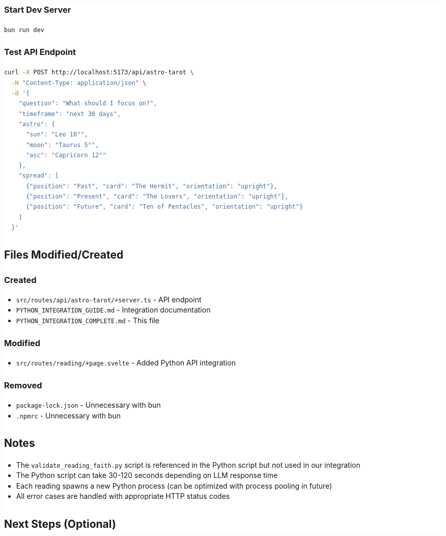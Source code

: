 ### Start Dev Server
```bash
bun run dev
```

### Test API Endpoint
```bash
curl -X POST http://localhost:5173/api/astro-tarot \
  -H "Content-Type: application/json" \
  -d '{
    "question": "What should I focus on?",
    "timeframe": "next 30 days",
    "astro": {
      "sun": "Leo 10°",
      "moon": "Taurus 5°",
      "asc": "Capricorn 12°"
    },
    "spread": [
      {"position": "Past", "card": "The Hermit", "orientation": "upright"},
      {"position": "Present", "card": "The Lovers", "orientation": "upright"},
      {"position": "Future", "card": "Ten of Pentacles", "orientation": "upright"}
    ]
  }'
```

## Files Modified/Created

### Created
- `src/routes/api/astro-tarot/+server.ts` - API endpoint
- `PYTHON_INTEGRATION_GUIDE.md` - Integration documentation
- `PYTHON_INTEGRATION_COMPLETE.md` - This file

### Modified
- `src/routes/reading/+page.svelte` - Added Python API integration

### Removed
- `package-lock.json` - Unnecessary with bun
- `.npmrc` - Unnecessary with bun

## Notes

- The `validate_reading_faith.py` script is referenced in the Python script but not used in our integration
- The Python script can take 30-120 seconds depending on LLM response time
- Each reading spawns a new Python process (can be optimized with process pooling in future)
- All error cases are handled with appropriate HTTP status codes

## Next Steps (Optional)
